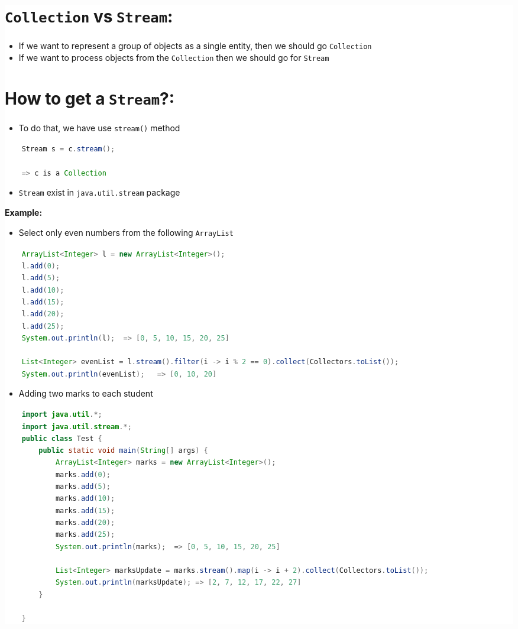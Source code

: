 # `Collection` vs `Stream`: 
- If we want to represent a group of objects as a single entity, then we should go `Collection`
- If we want to process objects from the `Collection` then we should go for `Stream`

# How to get a `Stream`?:
- To do that, we have use `stream()` method

``` java
    Stream s = c.stream();

    => c is a Collection
```
- `Stream` exist in `java.util.stream` package

**Example:**
- Select only even numbers from the following `ArrayList`
``` java 
    ArrayList<Integer> l = new ArrayList<Integer>();
    l.add(0);
    l.add(5);
    l.add(10);
    l.add(15);
    l.add(20);
    l.add(25);
    System.out.println(l);  => [0, 5, 10, 15, 20, 25]

    List<Integer> evenList = l.stream().filter(i -> i % 2 == 0).collect(Collectors.toList());
    System.out.println(evenList);   => [0, 10, 20]
```
- Adding two marks to each student
``` java 
    import java.util.*;
    import java.util.stream.*;
    public class Test {
        public static void main(String[] args) {
            ArrayList<Integer> marks = new ArrayList<Integer>();
            marks.add(0);
            marks.add(5);
            marks.add(10);
            marks.add(15);
            marks.add(20);
            marks.add(25);
            System.out.println(marks);  => [0, 5, 10, 15, 20, 25] 
        
            List<Integer> marksUpdate = marks.stream().map(i -> i + 2).collect(Collectors.toList());
            System.out.println(marksUpdate); => [2, 7, 12, 17, 22, 27]
        }
        
    }  
```
